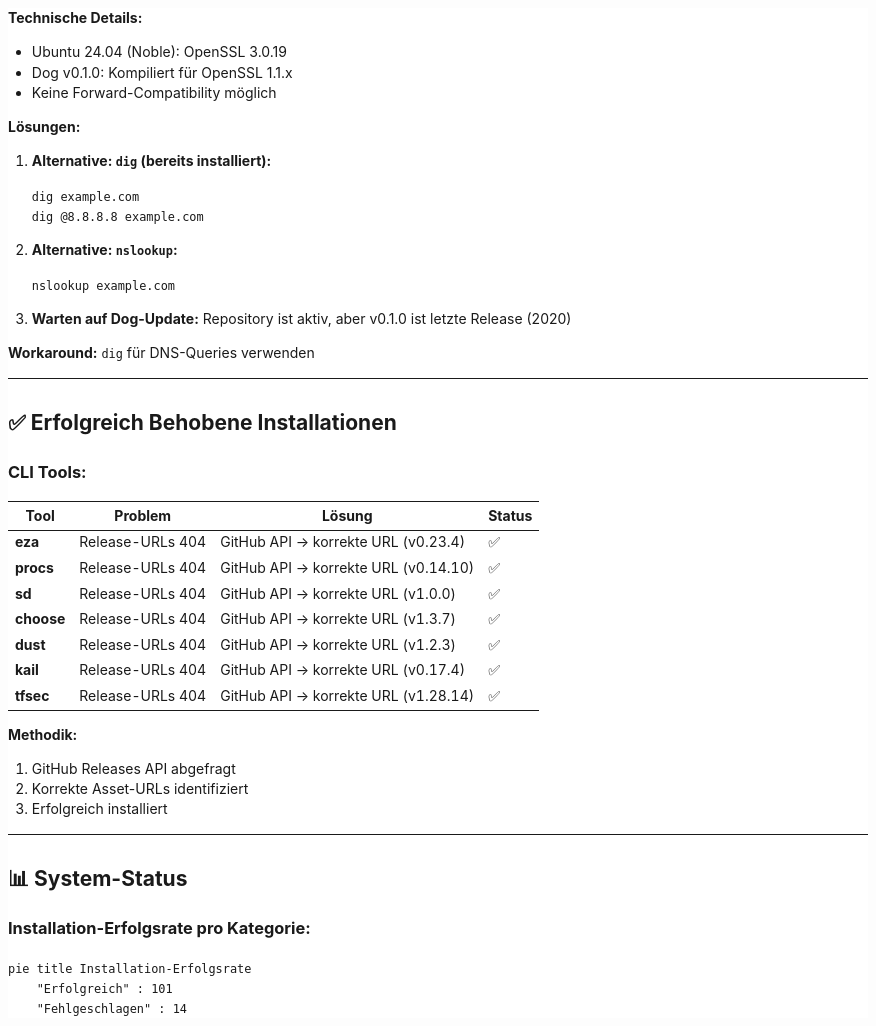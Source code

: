 **Technische Details:**
- Ubuntu 24.04 (Noble): OpenSSL 3.0.19
- Dog v0.1.0: Kompiliert für OpenSSL 1.1.x
- Keine Forward-Compatibility möglich

**Lösungen:**
1. **Alternative: `dig` (bereits installiert):**
   ```bash
   dig example.com
   dig @8.8.8.8 example.com
   ```

2. **Alternative: `nslookup`:**
   ```bash
   nslookup example.com
   ```

3. **Warten auf Dog-Update:** Repository ist aktiv, aber v0.1.0 ist letzte Release (2020)

**Workaround:** `dig` für DNS-Queries verwenden

---

## ✅ Erfolgreich Behobene Installationen

### CLI Tools:

| Tool | Problem | Lösung | Status |
|------|---------|--------|--------|
| **eza** | Release-URLs 404 | GitHub API → korrekte URL (v0.23.4) | ✅ |
| **procs** | Release-URLs 404 | GitHub API → korrekte URL (v0.14.10) | ✅ |
| **sd** | Release-URLs 404 | GitHub API → korrekte URL (v1.0.0) | ✅ |
| **choose** | Release-URLs 404 | GitHub API → korrekte URL (v1.3.7) | ✅ |
| **dust** | Release-URLs 404 | GitHub API → korrekte URL (v1.2.3) | ✅ |
| **kail** | Release-URLs 404 | GitHub API → korrekte URL (v0.17.4) | ✅ |
| **tfsec** | Release-URLs 404 | GitHub API → korrekte URL (v1.28.14) | ✅ |

**Methodik:**
1. GitHub Releases API abgefragt
2. Korrekte Asset-URLs identifiziert
3. Erfolgreich installiert

---

## 📊 System-Status

### Installation-Erfolgsrate pro Kategorie:

```mermaid
pie title Installation-Erfolgsrate
    "Erfolgreich" : 101
    "Fehlgeschlagen" : 14
```
